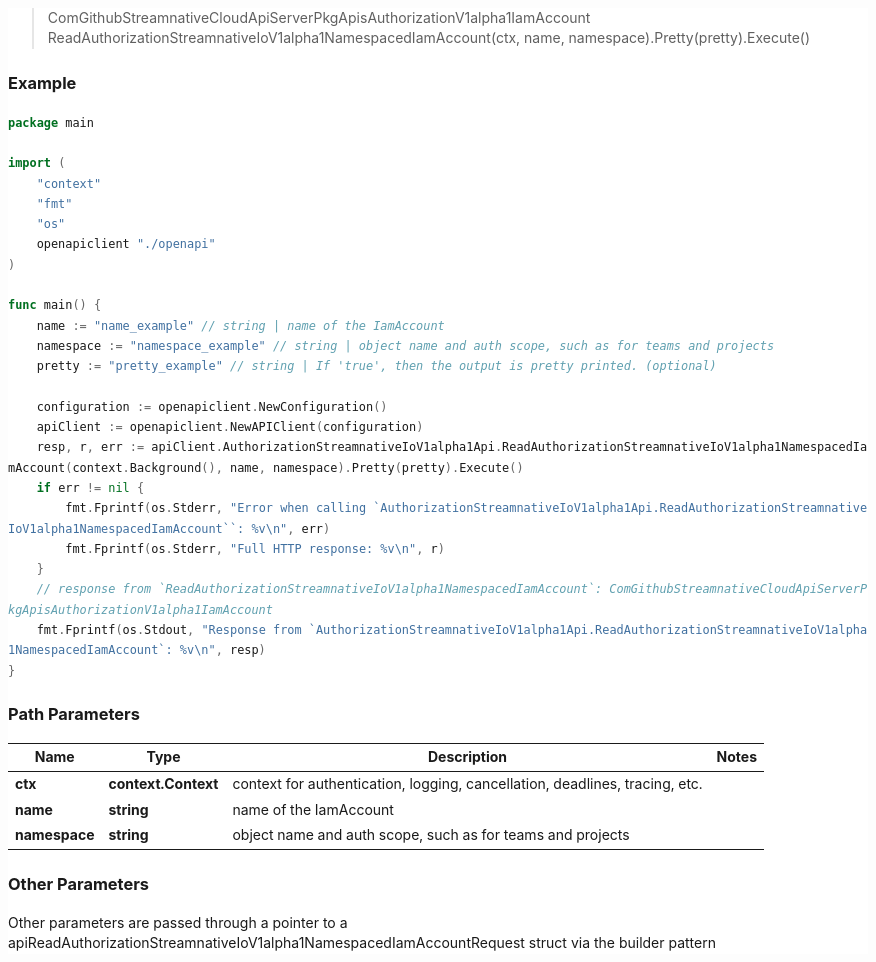 > ComGithubStreamnativeCloudApiServerPkgApisAuthorizationV1alpha1IamAccount ReadAuthorizationStreamnativeIoV1alpha1NamespacedIamAccount(ctx, name, namespace).Pretty(pretty).Execute()





### Example

```go
package main

import (
    "context"
    "fmt"
    "os"
    openapiclient "./openapi"
)

func main() {
    name := "name_example" // string | name of the IamAccount
    namespace := "namespace_example" // string | object name and auth scope, such as for teams and projects
    pretty := "pretty_example" // string | If 'true', then the output is pretty printed. (optional)

    configuration := openapiclient.NewConfiguration()
    apiClient := openapiclient.NewAPIClient(configuration)
    resp, r, err := apiClient.AuthorizationStreamnativeIoV1alpha1Api.ReadAuthorizationStreamnativeIoV1alpha1NamespacedIamAccount(context.Background(), name, namespace).Pretty(pretty).Execute()
    if err != nil {
        fmt.Fprintf(os.Stderr, "Error when calling `AuthorizationStreamnativeIoV1alpha1Api.ReadAuthorizationStreamnativeIoV1alpha1NamespacedIamAccount``: %v\n", err)
        fmt.Fprintf(os.Stderr, "Full HTTP response: %v\n", r)
    }
    // response from `ReadAuthorizationStreamnativeIoV1alpha1NamespacedIamAccount`: ComGithubStreamnativeCloudApiServerPkgApisAuthorizationV1alpha1IamAccount
    fmt.Fprintf(os.Stdout, "Response from `AuthorizationStreamnativeIoV1alpha1Api.ReadAuthorizationStreamnativeIoV1alpha1NamespacedIamAccount`: %v\n", resp)
}
```

### Path Parameters


Name | Type | Description  | Notes
------------- | ------------- | ------------- | -------------
**ctx** | **context.Context** | context for authentication, logging, cancellation, deadlines, tracing, etc.
**name** | **string** | name of the IamAccount | 
**namespace** | **string** | object name and auth scope, such as for teams and projects | 

### Other Parameters

Other parameters are passed through a pointer to a apiReadAuthorizationStreamnativeIoV1alpha1NamespacedIamAccountRequest struct via the builder pattern
